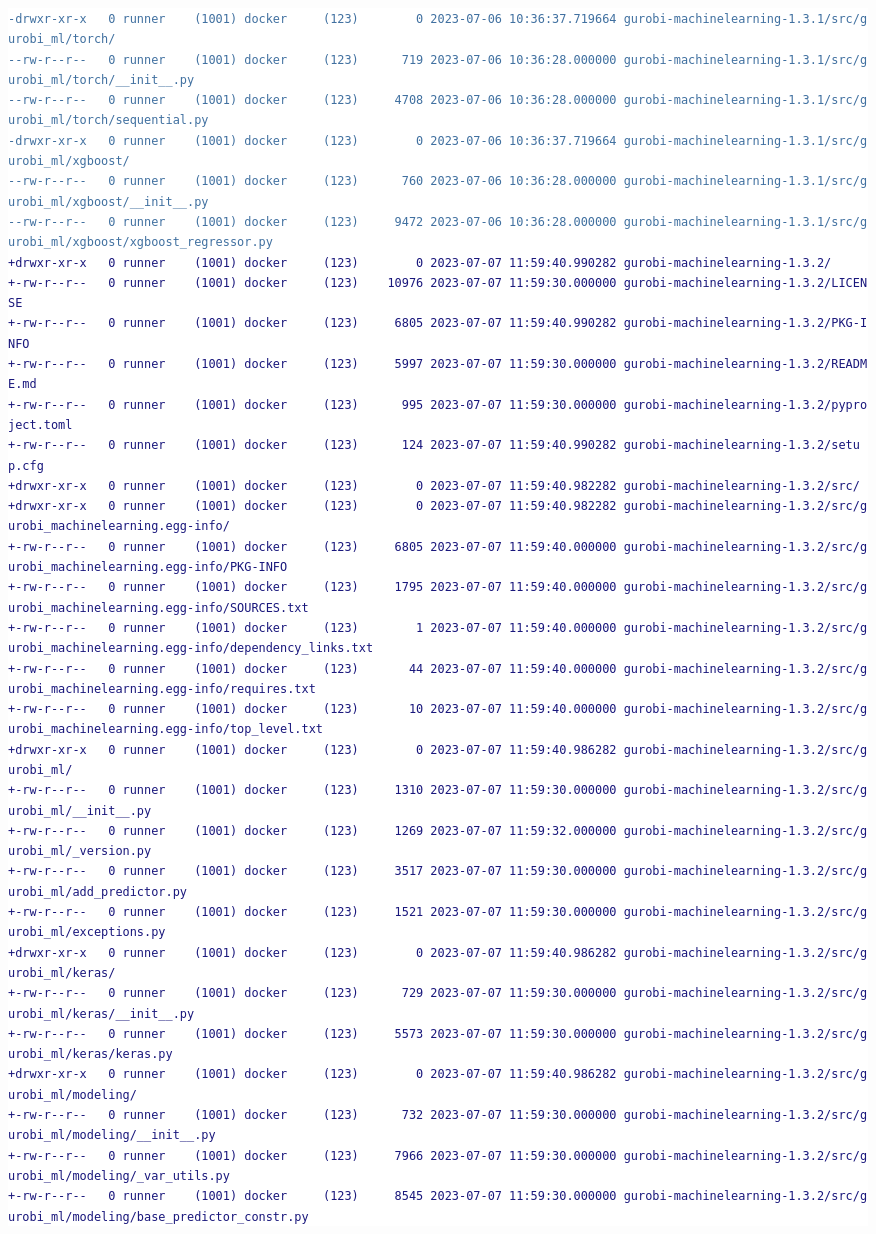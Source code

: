 ```diff
-drwxr-xr-x   0 runner    (1001) docker     (123)        0 2023-07-06 10:36:37.719664 gurobi-machinelearning-1.3.1/src/gurobi_ml/torch/
--rw-r--r--   0 runner    (1001) docker     (123)      719 2023-07-06 10:36:28.000000 gurobi-machinelearning-1.3.1/src/gurobi_ml/torch/__init__.py
--rw-r--r--   0 runner    (1001) docker     (123)     4708 2023-07-06 10:36:28.000000 gurobi-machinelearning-1.3.1/src/gurobi_ml/torch/sequential.py
-drwxr-xr-x   0 runner    (1001) docker     (123)        0 2023-07-06 10:36:37.719664 gurobi-machinelearning-1.3.1/src/gurobi_ml/xgboost/
--rw-r--r--   0 runner    (1001) docker     (123)      760 2023-07-06 10:36:28.000000 gurobi-machinelearning-1.3.1/src/gurobi_ml/xgboost/__init__.py
--rw-r--r--   0 runner    (1001) docker     (123)     9472 2023-07-06 10:36:28.000000 gurobi-machinelearning-1.3.1/src/gurobi_ml/xgboost/xgboost_regressor.py
+drwxr-xr-x   0 runner    (1001) docker     (123)        0 2023-07-07 11:59:40.990282 gurobi-machinelearning-1.3.2/
+-rw-r--r--   0 runner    (1001) docker     (123)    10976 2023-07-07 11:59:30.000000 gurobi-machinelearning-1.3.2/LICENSE
+-rw-r--r--   0 runner    (1001) docker     (123)     6805 2023-07-07 11:59:40.990282 gurobi-machinelearning-1.3.2/PKG-INFO
+-rw-r--r--   0 runner    (1001) docker     (123)     5997 2023-07-07 11:59:30.000000 gurobi-machinelearning-1.3.2/README.md
+-rw-r--r--   0 runner    (1001) docker     (123)      995 2023-07-07 11:59:30.000000 gurobi-machinelearning-1.3.2/pyproject.toml
+-rw-r--r--   0 runner    (1001) docker     (123)      124 2023-07-07 11:59:40.990282 gurobi-machinelearning-1.3.2/setup.cfg
+drwxr-xr-x   0 runner    (1001) docker     (123)        0 2023-07-07 11:59:40.982282 gurobi-machinelearning-1.3.2/src/
+drwxr-xr-x   0 runner    (1001) docker     (123)        0 2023-07-07 11:59:40.982282 gurobi-machinelearning-1.3.2/src/gurobi_machinelearning.egg-info/
+-rw-r--r--   0 runner    (1001) docker     (123)     6805 2023-07-07 11:59:40.000000 gurobi-machinelearning-1.3.2/src/gurobi_machinelearning.egg-info/PKG-INFO
+-rw-r--r--   0 runner    (1001) docker     (123)     1795 2023-07-07 11:59:40.000000 gurobi-machinelearning-1.3.2/src/gurobi_machinelearning.egg-info/SOURCES.txt
+-rw-r--r--   0 runner    (1001) docker     (123)        1 2023-07-07 11:59:40.000000 gurobi-machinelearning-1.3.2/src/gurobi_machinelearning.egg-info/dependency_links.txt
+-rw-r--r--   0 runner    (1001) docker     (123)       44 2023-07-07 11:59:40.000000 gurobi-machinelearning-1.3.2/src/gurobi_machinelearning.egg-info/requires.txt
+-rw-r--r--   0 runner    (1001) docker     (123)       10 2023-07-07 11:59:40.000000 gurobi-machinelearning-1.3.2/src/gurobi_machinelearning.egg-info/top_level.txt
+drwxr-xr-x   0 runner    (1001) docker     (123)        0 2023-07-07 11:59:40.986282 gurobi-machinelearning-1.3.2/src/gurobi_ml/
+-rw-r--r--   0 runner    (1001) docker     (123)     1310 2023-07-07 11:59:30.000000 gurobi-machinelearning-1.3.2/src/gurobi_ml/__init__.py
+-rw-r--r--   0 runner    (1001) docker     (123)     1269 2023-07-07 11:59:32.000000 gurobi-machinelearning-1.3.2/src/gurobi_ml/_version.py
+-rw-r--r--   0 runner    (1001) docker     (123)     3517 2023-07-07 11:59:30.000000 gurobi-machinelearning-1.3.2/src/gurobi_ml/add_predictor.py
+-rw-r--r--   0 runner    (1001) docker     (123)     1521 2023-07-07 11:59:30.000000 gurobi-machinelearning-1.3.2/src/gurobi_ml/exceptions.py
+drwxr-xr-x   0 runner    (1001) docker     (123)        0 2023-07-07 11:59:40.986282 gurobi-machinelearning-1.3.2/src/gurobi_ml/keras/
+-rw-r--r--   0 runner    (1001) docker     (123)      729 2023-07-07 11:59:30.000000 gurobi-machinelearning-1.3.2/src/gurobi_ml/keras/__init__.py
+-rw-r--r--   0 runner    (1001) docker     (123)     5573 2023-07-07 11:59:30.000000 gurobi-machinelearning-1.3.2/src/gurobi_ml/keras/keras.py
+drwxr-xr-x   0 runner    (1001) docker     (123)        0 2023-07-07 11:59:40.986282 gurobi-machinelearning-1.3.2/src/gurobi_ml/modeling/
+-rw-r--r--   0 runner    (1001) docker     (123)      732 2023-07-07 11:59:30.000000 gurobi-machinelearning-1.3.2/src/gurobi_ml/modeling/__init__.py
+-rw-r--r--   0 runner    (1001) docker     (123)     7966 2023-07-07 11:59:30.000000 gurobi-machinelearning-1.3.2/src/gurobi_ml/modeling/_var_utils.py
+-rw-r--r--   0 runner    (1001) docker     (123)     8545 2023-07-07 11:59:30.000000 gurobi-machinelearning-1.3.2/src/gurobi_ml/modeling/base_predictor_constr.py
```